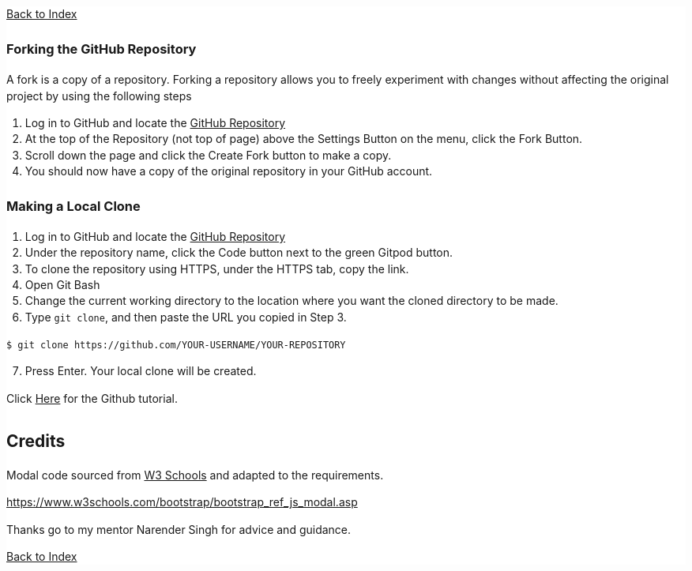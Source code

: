 [Back to Index](#table-of-contents)


### Forking the GitHub Repository

A fork is a copy of a repository. Forking a repository allows you to freely experiment with changes without affecting the original project by using the following steps

1. Log in to GitHub and locate the [GitHub Repository](https://github.com/)
2. At the top of the Repository (not top of page) above the Settings Button on the menu, click the Fork Button.
3. Scroll down the page and click the Create Fork button to make a copy.
4. You should now have a copy of the original repository in your GitHub account.

### Making a Local Clone

1. Log in to GitHub and locate the [GitHub Repository](https://github.com/)
2. Under the repository name, click the Code button next to the green Gitpod button.
3. To clone the repository using HTTPS, under the HTTPS tab, copy the link.
4. Open Git Bash
5. Change the current working directory to the location where you want the cloned directory to be made.
6. Type `git clone`, and then paste the URL you copied in Step 3.

```
$ git clone https://github.com/YOUR-USERNAME/YOUR-REPOSITORY
```
7. Press Enter. Your local clone will be created.

Click [Here](https://docs.github.com/en/get-started/quickstart/fork-a-repo) for the Github tutorial.

## Credits

Modal code sourced from [W3 Schools](https://www.w3schools.com/bootstrap/bootstrap_ref_js_modal.asp) and adapted to the requirements.

https://www.w3schools.com/bootstrap/bootstrap_ref_js_modal.asp

Thanks go to my mentor Narender Singh for advice and guidance.

[Back to Index](#table-of-contents)

